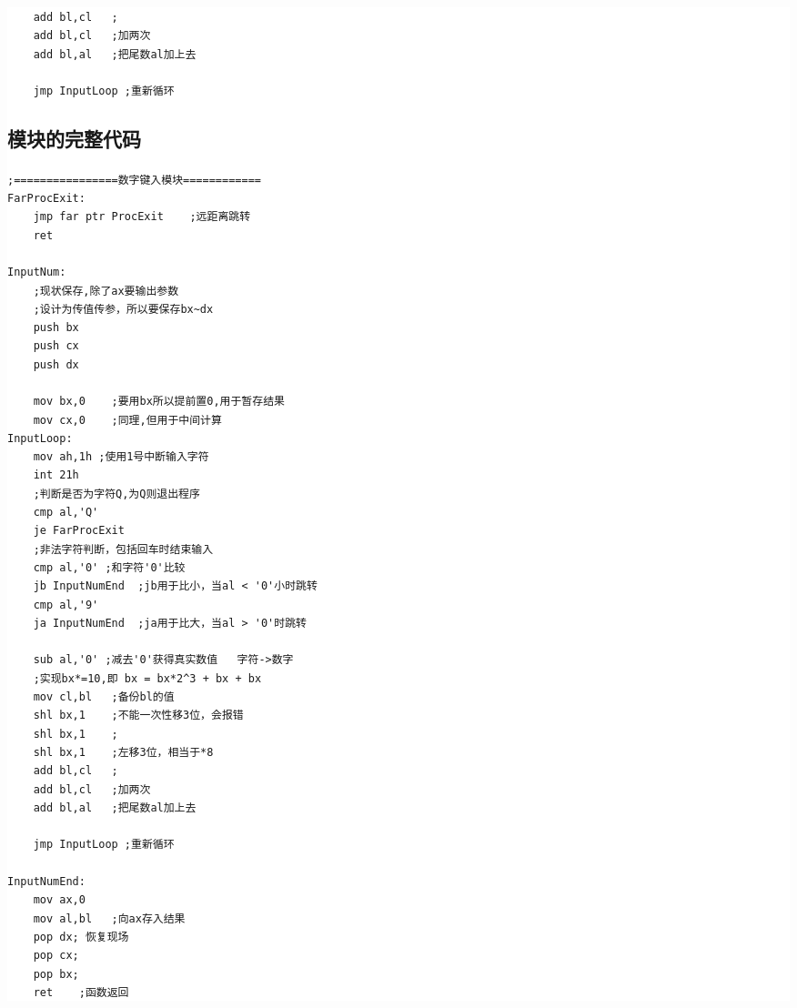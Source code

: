```assembly
    add bl,cl   ;
    add bl,cl   ;加两次
    add bl,al   ;把尾数al加上去

    jmp InputLoop ;重新循环

```

## 模块的完整代码
```assembly
;================数字键入模块============
FarProcExit:
    jmp far ptr ProcExit    ;远距离跳转
    ret

InputNum:
    ;现状保存,除了ax要输出参数
    ;设计为传值传参，所以要保存bx~dx
    push bx  
    push cx  
    push dx  

    mov bx,0    ;要用bx所以提前置0,用于暂存结果
    mov cx,0    ;同理,但用于中间计算
InputLoop:
    mov ah,1h ;使用1号中断输入字符
    int 21h
    ;判断是否为字符Q,为Q则退出程序
    cmp al,'Q'
    je FarProcExit
    ;非法字符判断，包括回车时结束输入
    cmp al,'0' ;和字符'0'比较
    jb InputNumEnd  ;jb用于比小，当al < '0'小时跳转
    cmp al,'9'
    ja InputNumEnd  ;ja用于比大，当al > '0'时跳转

    sub al,'0' ;减去'0'获得真实数值   字符->数字
    ;实现bx*=10,即 bx = bx*2^3 + bx + bx
    mov cl,bl   ;备份bl的值
    shl bx,1    ;不能一次性移3位，会报错
    shl bx,1    ;
    shl bx,1    ;左移3位，相当于*8
    add bl,cl   ;
    add bl,cl   ;加两次
    add bl,al   ;把尾数al加上去

    jmp InputLoop ;重新循环

InputNumEnd:
    mov ax,0
    mov al,bl   ;向ax存入结果
    pop dx; 恢复现场
    pop cx;
    pop bx;
    ret    ;函数返回

```
